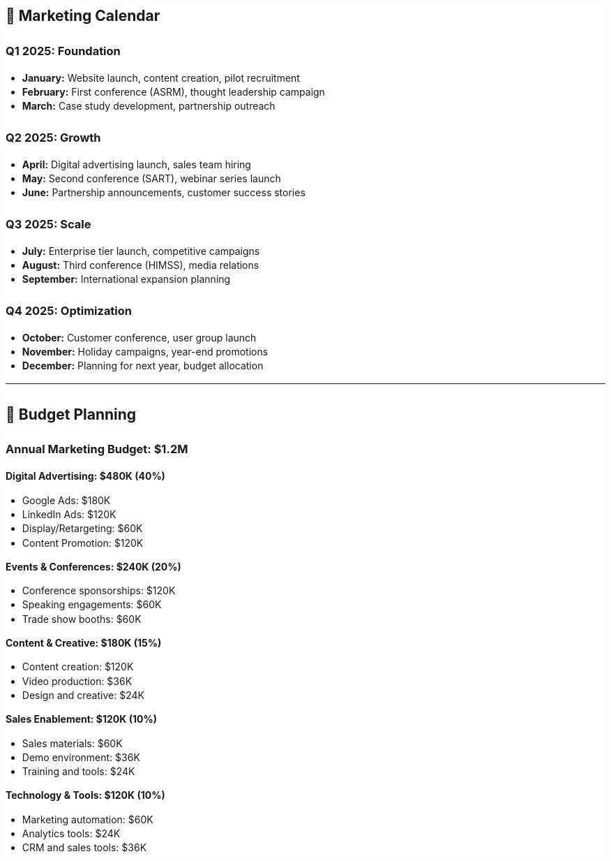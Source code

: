 
## 📅 **Marketing Calendar**

### **Q1 2025: Foundation**
- **January:** Website launch, content creation, pilot recruitment
- **February:** First conference (ASRM), thought leadership campaign
- **March:** Case study development, partnership outreach

### **Q2 2025: Growth**
- **April:** Digital advertising launch, sales team hiring
- **May:** Second conference (SART), webinar series launch
- **June:** Partnership announcements, customer success stories

### **Q3 2025: Scale**
- **July:** Enterprise tier launch, competitive campaigns
- **August:** Third conference (HIMSS), media relations
- **September:** International expansion planning

### **Q4 2025: Optimization**
- **October:** Customer conference, user group launch
- **November:** Holiday campaigns, year-end promotions
- **December:** Planning for next year, budget allocation

---

## 💼 **Budget Planning**

### **Annual Marketing Budget: $1.2M**

**Digital Advertising: $480K (40%)**
- Google Ads: $180K
- LinkedIn Ads: $120K
- Display/Retargeting: $60K
- Content Promotion: $120K

**Events & Conferences: $240K (20%)**
- Conference sponsorships: $120K
- Speaking engagements: $60K
- Trade show booths: $60K

**Content & Creative: $180K (15%)**
- Content creation: $120K
- Video production: $36K
- Design and creative: $24K

**Sales Enablement: $120K (10%)**
- Sales materials: $60K
- Demo environment: $36K
- Training and tools: $24K

**Technology & Tools: $120K (10%)**
- Marketing automation: $60K
- Analytics tools: $24K
- CRM and sales tools: $36K
